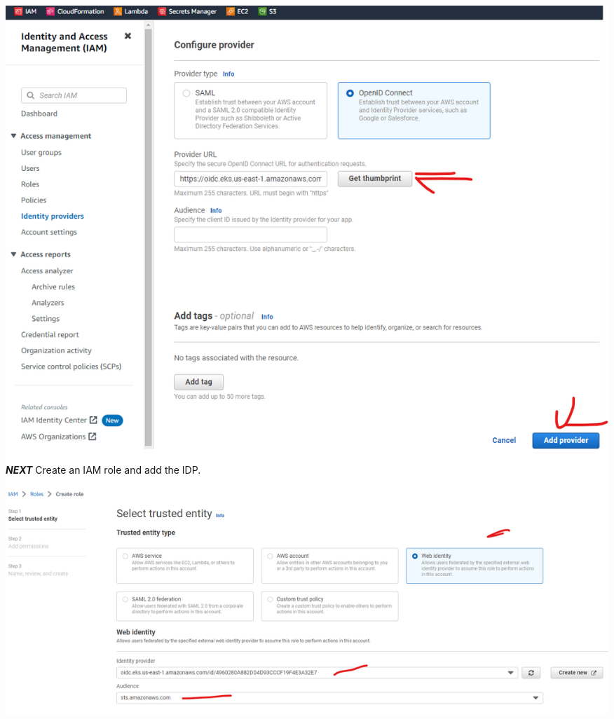 ![IDp-add](photos/IDp-add.png)


***NEXT***
Create an IAM role and add the IDP.

![idp-add2](photos/idp-add2.png)

